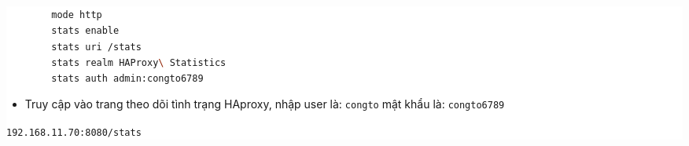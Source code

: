   ```sh
          mode http
          stats enable
          stats uri /stats
          stats realm HAProxy\ Statistics
          stats auth admin:congto6789
  ```

- Truy cập vào trang theo dõi tình trạng HAproxy, nhập user là: `congto` mật khẩu là: `congto6789`
```sh
192.168.11.70:8080/stats
```


